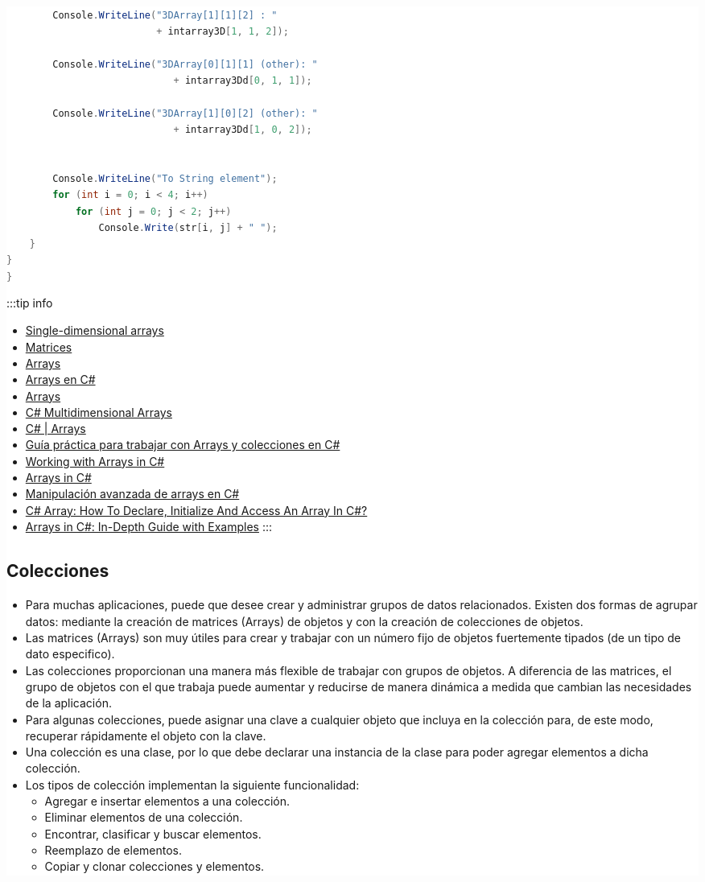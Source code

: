 ```csharp
        Console.WriteLine("3DArray[1][1][2] : "
                          + intarray3D[1, 1, 2]);
 
        Console.WriteLine("3DArray[0][1][1] (other): "
                             + intarray3Dd[0, 1, 1]);
                              
        Console.WriteLine("3DArray[1][0][2] (other): "
                             + intarray3Dd[1, 0, 2]);
 

        Console.WriteLine("To String element");
        for (int i = 0; i < 4; i++)
            for (int j = 0; j < 2; j++)
                Console.Write(str[i, j] + " ");
    }
}
}
```


:::tip info
- [Single-dimensional arrays](https://learn.microsoft.com/en-us/dotnet/csharp/language-reference/builtin-types/arrays#single-dimensional-arrays)
- [Matrices](https://learn.microsoft.com/es-es/dotnet/csharp/language-reference/builtin-types/arrays)
- [Arrays](https://learn.microsoft.com/en-us/dotnet/csharp/language-reference/language-specification/arrays)
- [Arrays en C#](https://oregoom.com/c-sharp/array/)
- [Arrays](https://www.codecademy.com/resources/docs/c-sharp/arrays)
- [C# Multidimensional Arrays](https://www.w3schools.com/cs/cs_arrays_multi.php)
- [C# | Arrays](https://www.geeksforgeeks.org/c-sharp-arrays/)
- [Guía práctica para trabajar con Arrays y colecciones en C#](https://estradawebgroup.com/Post/Guia-practica-para-trabajar-con-Arrays-y-colecciones-en-C/20641#google_vignette)
- [	Working with Arrays in C#](https://www.c-sharpcorner.com/article/working-with-arrays-in-C-Sharp/)
- [Arrays in C#](https://www.educba.com/arrays-in-c-sharp/)
- [Manipulación avanzada de arrays en C#](https://estradawebgroup.com/Post/Manipulacion-avanzada-de-arrays-en-C/20653)
- [C# Array: How To Declare, Initialize And Access An Array In C#?](https://www.softwaretestinghelp.com/c-sharp/csharp-arrays/)
- [Arrays in C#: In-Depth Guide with Examples](https://www.bytehide.com/blog/array-csharp)
:::


## Colecciones
- Para muchas aplicaciones, puede que desee crear y administrar grupos de datos relacionados. Existen dos formas de agrupar datos: mediante la creación de matrices (Arrays) de objetos y con la creación de colecciones de objetos.
- Las matrices (Arrays) son muy útiles para crear y trabajar con un número fijo de objetos fuertemente tipados (de un tipo de dato especifico).
- Las colecciones proporcionan una manera más flexible de trabajar con grupos de objetos. A diferencia de las matrices, el grupo de objetos con el que trabaja puede aumentar y reducirse de manera dinámica a medida que cambian las necesidades de la aplicación.
- Para algunas colecciones, puede asignar una clave a cualquier objeto que incluya en la colección para, de este modo, recuperar rápidamente el objeto con la clave.
- Una colección es una clase, por lo que debe declarar una instancia de la clase para poder agregar elementos a dicha colección.
- Los tipos de colección implementan la siguiente funcionalidad: 
   -	Agregar e insertar elementos a una colección.
   -	Eliminar elementos de una colección.
   -	Encontrar, clasificar y buscar elementos.
   -	Reemplazo de elementos.
   -	Copiar y clonar colecciones y elementos.